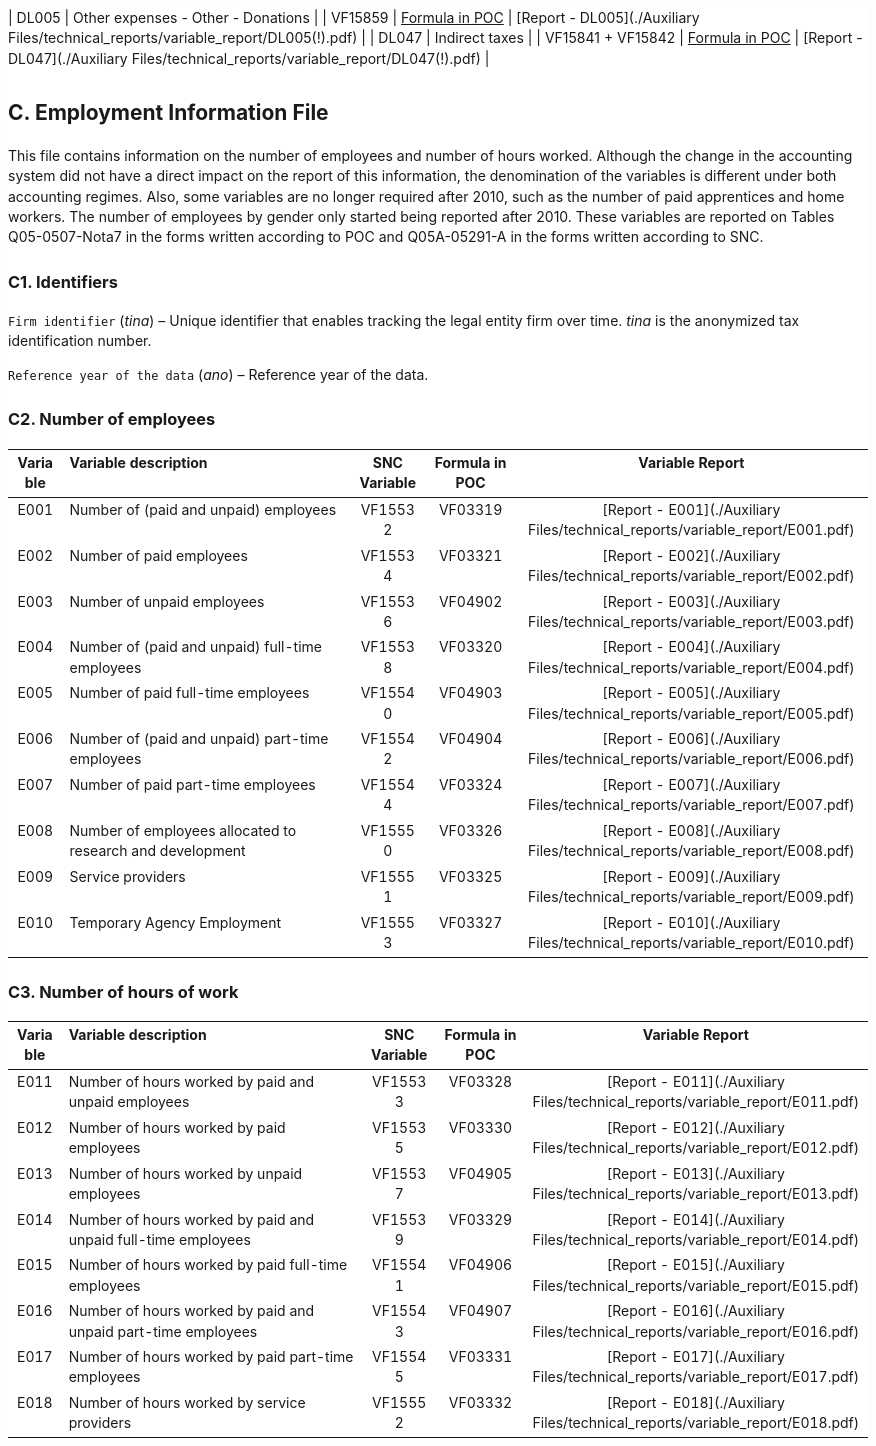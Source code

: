 | DL005 | Other expenses - Other - Donations | | VF15859 | [Formula in POC](#dl005---formula-in-poc) | [Report - DL005](./Auxiliary Files/technical_reports/variable_report/DL005(!).pdf) |
| DL047 | Indirect taxes | | VF15841 + VF15842 | [Formula in POC](#dl047---formula-in-poc) | [Report - DL047](./Auxiliary Files/technical_reports/variable_report/DL047(!).pdf) |


[^8]: The item "Obtained interest and similar income" has no correspondence in the POC accounting system.
[^9]: Obtained interest and similar income has to be subtracted to Remaining Income to make it compatible with the POC formula.
[^10]: In SNC, some components of EBT are different from the ones used to compute EBIT.
[^11]: This variable is not computed using the total income and total expenses as given by D021 and D062, respectively. This formula corresponds to the difference between D020 - Total income and D061 - Total expenses.


## C. Employment Information File

This file contains information on the number of employees and number of hours worked. Although the change in the accounting system did not have a direct impact on the report of this information, the denomination of the variables is different under both accounting regimes. Also, some variables are no longer required after 2010, such as the number of paid apprentices and home workers. The number of employees by gender only started being reported after 2010.
These variables are reported on Tables Q05-0507-Nota7 in the forms written according to POC and Q05A-05291-A in the forms written according to SNC.

### C1. Identifiers

`Firm identifier` (*tina*) – Unique identifier that enables tracking the legal entity firm over time. *tina* is the anonymized tax identification number.

`Reference year of the data` (*ano*) – Reference year of the data.

### C2. Number of employees

| Variable | Variable description | SNC Variable | Formula in POC | Variable Report |
| :----: | :-------------- | :-----: | :---------: |  :----------: |
| E001 | Number of (paid and unpaid) employees | VF15532	| VF03319 | [Report - E001](./Auxiliary Files/technical_reports/variable_report/E001.pdf)
| E002 | Number of paid employees | VF15534 | VF03321 | [Report - E002](./Auxiliary Files/technical_reports/variable_report/E002.pdf)
| E003 | Number of unpaid employees | VF15536 | VF04902 | [Report - E003](./Auxiliary Files/technical_reports/variable_report/E003.pdf)
| E004 | Number of (paid and unpaid) full-time employees| VF15538 | VF03320 | [Report - E004](./Auxiliary Files/technical_reports/variable_report/E004.pdf)
| E005 | Number of paid full-time employees | VF15540 | VF04903 | [Report - E005](./Auxiliary Files/technical_reports/variable_report/E005.pdf)
| E006 | Number of (paid and unpaid) part-time employees | VF15542 | VF04904 | [Report - E006](./Auxiliary Files/technical_reports/variable_report/E006.pdf)
| E007 | Number of paid part-time employees | VF15544 |	VF03324 | [Report - E007](./Auxiliary Files/technical_reports/variable_report/E007.pdf)
| E008 | Number of employees allocated to research and development | VF15550	| VF03326 | [Report - E008](./Auxiliary Files/technical_reports/variable_report/E008.pdf)
| E009 | Service providers | VF15551 | VF03325 | [Report - E009](./Auxiliary Files/technical_reports/variable_report/E009.pdf)
| E010 | Temporary Agency Employment | VF15553 | VF03327 | [Report - E010](./Auxiliary Files/technical_reports/variable_report/E010.pdf)

### C3. Number of hours of work

| Variable | Variable description | SNC Variable | Formula in POC | Variable Report |
| :----: | :-------------- | :-----: | :---------: |  :----------: |
| E011 | Number of hours worked by paid and unpaid employees | VF15533 | VF03328 | [Report - E011](./Auxiliary Files/technical_reports/variable_report/E011.pdf)
| E012 | Number of hours worked by paid employees | VF15535	| VF03330 | [Report - E012](./Auxiliary Files/technical_reports/variable_report/E012.pdf)
| E013 | Number of hours worked by unpaid employees | VF15537 | VF04905 | [Report - E013](./Auxiliary Files/technical_reports/variable_report/E013.pdf)
| E014 | Number of hours worked by paid and unpaid full-time employees | VF15539 | VF03329 | [Report - E014](./Auxiliary Files/technical_reports/variable_report/E014.pdf)
| E015 | Number of hours worked by paid full-time employees | VF15541 | VF04906 | [Report - E015](./Auxiliary Files/technical_reports/variable_report/E015.pdf)
| E016 | Number of hours worked by paid and unpaid part-time employees | VF15543 | VF04907 | [Report - E016](./Auxiliary Files/technical_reports/variable_report/E016.pdf)
| E017 | Number of hours worked by paid part-time employees | VF15545 | VF03331 | [Report - E017](./Auxiliary Files/technical_reports/variable_report/E017.pdf)
| E018 | Number of hours worked by service providers | VF15552 | VF03332 | [Report - E018](./Auxiliary Files/technical_reports/variable_report/E018.pdf)


[^1]: For more information, see the manual on the Annual Data of Central Balance Sheet Database.
[^2]: To see the labels in English type the following command line in Stata: 'label language en'.
[^3]: A Micro-Entity is defined as a firm that falls below in at least two of the following criteria at the balance sheet date: i) total assets equal to 500.000 euros; ii) net turnover equal to 500.000 euros; or iii) average number of employees equal to 5. Small-sized Entities are firms satisfying at least two of the following conditions: i) total assets below 500.000 euros; ii) total gross sales and other income lower than 1.000.000 euros or; iii) average number of employees less than 20. For more details please check the manual on [*Central Balance Sheet Database - Annual Data*](../../CB/Jun2018/Pack_CB_Empresas_Jun18/manual_CB_Jun2018.html).
[^4]: The relative changes are defined as the difference between the value of the variable observed in year t minus the value observed in the previous year. Relative changes are computed with respect to the average of year t and t-1 and are measured in percentage.
[^5]: In 2010 some declarations were reported according to *Plano Oficial de Contas*. This situation occurs mostly for declarations sent in the cessation period and before or after the firms adopts a special fiscal period - a fiscal period different from calendar year.
[^6]: With the introduction of SNC some components that were previously classified as fixed tangible assets were reallocated to intangible assets to accommodate international standards. An example is highway concessions which were considered as tangible assets in POC and were reclassified as intangible assets in SNC.
[^7]: This variable has no match in *Plano Oficial de Contas*.